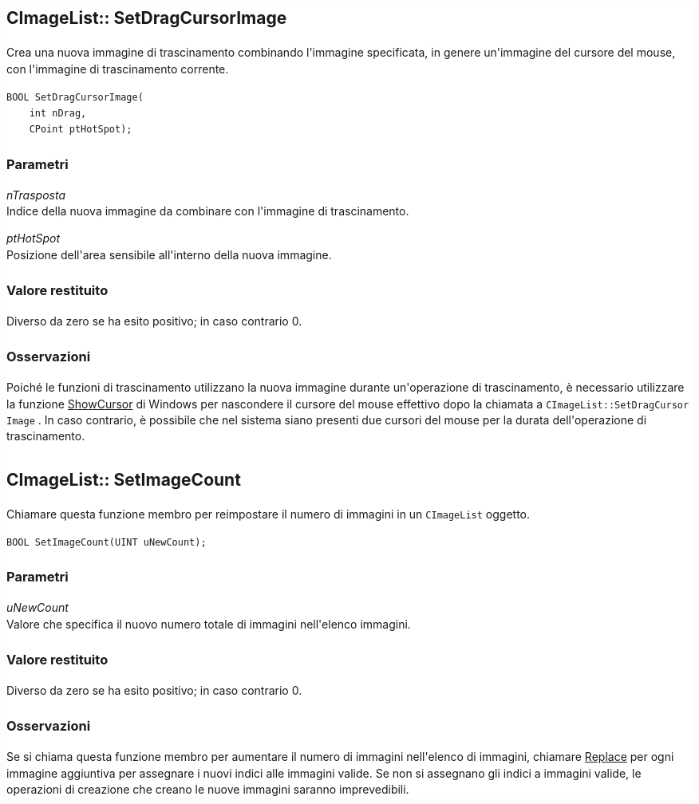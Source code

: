 ## <a name="cimagelistsetdragcursorimage"></a><a name="setdragcursorimage"></a>CImageList:: SetDragCursorImage

Crea una nuova immagine di trascinamento combinando l'immagine specificata, in genere un'immagine del cursore del mouse, con l'immagine di trascinamento corrente.

```
BOOL SetDragCursorImage(
    int nDrag,
    CPoint ptHotSpot);
```

### <a name="parameters"></a>Parametri

*nTrasposta*<br/>
Indice della nuova immagine da combinare con l'immagine di trascinamento.

*ptHotSpot*<br/>
Posizione dell'area sensibile all'interno della nuova immagine.

### <a name="return-value"></a>Valore restituito

Diverso da zero se ha esito positivo; in caso contrario 0.

### <a name="remarks"></a>Osservazioni

Poiché le funzioni di trascinamento utilizzano la nuova immagine durante un'operazione di trascinamento, è necessario utilizzare la funzione [ShowCursor](/windows/win32/api/winuser/nf-winuser-showcursor) di Windows per nascondere il cursore del mouse effettivo dopo la chiamata a `CImageList::SetDragCursorImage` . In caso contrario, è possibile che nel sistema siano presenti due cursori del mouse per la durata dell'operazione di trascinamento.

## <a name="cimagelistsetimagecount"></a><a name="setimagecount"></a>CImageList:: SetImageCount

Chiamare questa funzione membro per reimpostare il numero di immagini in un `CImageList` oggetto.

```
BOOL SetImageCount(UINT uNewCount);
```

### <a name="parameters"></a>Parametri

*uNewCount*<br/>
Valore che specifica il nuovo numero totale di immagini nell'elenco immagini.

### <a name="return-value"></a>Valore restituito

Diverso da zero se ha esito positivo; in caso contrario 0.

### <a name="remarks"></a>Osservazioni

Se si chiama questa funzione membro per aumentare il numero di immagini nell'elenco di immagini, chiamare [Replace](#replace) per ogni immagine aggiuntiva per assegnare i nuovi indici alle immagini valide. Se non si assegnano gli indici a immagini valide, le operazioni di creazione che creano le nuove immagini saranno imprevedibili.
